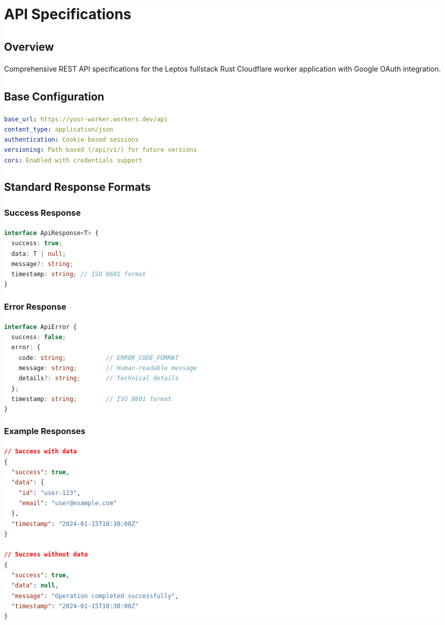 # API Specifications

## Overview

Comprehensive REST API specifications for the Leptos fullstack Rust Cloudflare worker application with Google OAuth integration.

## Base Configuration

```yaml
base_url: https://your-worker.workers.dev/api
content_type: application/json
authentication: Cookie-based sessions
versioning: Path-based (/api/v1/) for future versions
cors: Enabled with credentials support
```

## Standard Response Formats

### Success Response
```typescript
interface ApiResponse<T> {
  success: true;
  data: T | null;
  message?: string;
  timestamp: string; // ISO 8601 format
}
```

### Error Response
```typescript
interface ApiError {
  success: false;
  error: {
    code: string;           // ERROR_CODE_FORMAT
    message: string;        // Human-readable message
    details?: string;       // Technical details
  };
  timestamp: string;        // ISO 8601 format
}
```

### Example Responses
```json
// Success with data
{
  "success": true,
  "data": {
    "id": "user-123",
    "email": "user@example.com"
  },
  "timestamp": "2024-01-15T10:30:00Z"
}

// Success without data
{
  "success": true,
  "data": null,
  "message": "Operation completed successfully",
  "timestamp": "2024-01-15T10:30:00Z"
}

```